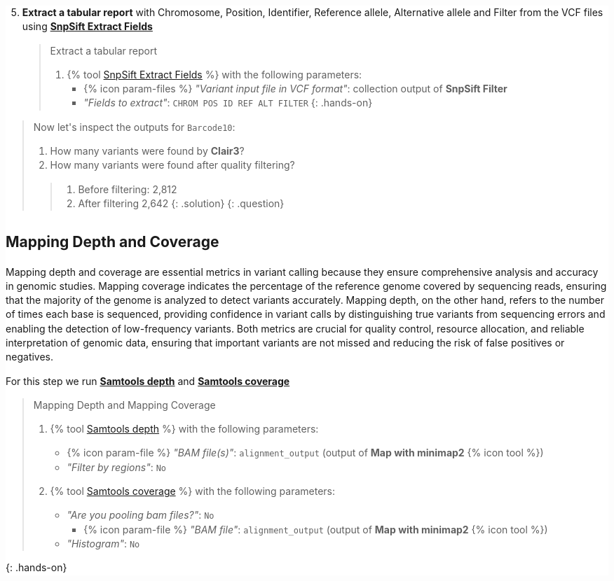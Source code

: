 5. **Extract a tabular report** with Chromosome, Position, Identifier, Reference allele, Alternative allele and Filter from the VCF files using [__SnpSift Extract Fields__](http://pcingola.github.io/SnpEff/)

    <div class="Long-Version" markdown="1">

    > <hands-on-title>Extract a tabular report</hands-on-title>
    > 1. {% tool [SnpSift Extract Fields](toolshed.g2.bx.psu.edu/repos/iuc/snpsift/snpSift_extractFields/4.3+t.galaxy0) %} with the following parameters:
    >    - {% icon param-files %} *"Variant input file in VCF format"*: collection output of **SnpSift Filter**
    >    - *"Fields to extract"*: `CHROM POS ID REF ALT FILTER`
    {: .hands-on}

    </div>


> <question-title></question-title>
>
> Now let's inspect the outputs for `Barcode10`:
>
> 1. How many variants were found by **Clair3**?
> 2. How many variants were found after quality filtering?
>
> > <solution-title></solution-title>
> >
> > 1. Before filtering: 2,812
> > 2. After filtering 2,642
> {: .solution}
{: .question}



## Mapping Depth and Coverage

Mapping depth and coverage are essential metrics in variant calling because they ensure comprehensive analysis and accuracy in genomic studies. Mapping coverage indicates the percentage of the reference genome covered by sequencing reads, ensuring that the majority of the genome is analyzed to detect variants accurately. Mapping depth, on the other hand, refers to the number of times each base is sequenced, providing confidence in variant calls by distinguishing true variants from sequencing errors and enabling the detection of low-frequency variants. Both metrics are crucial for quality control, resource allocation, and reliable interpretation of genomic data, ensuring that important variants are not missed and reducing the risk of false positives or negatives.

For this step we run [__Samtools depth__](http://www.htslib.org/doc/samtools-depth.html) and [__Samtools coverage__](http://www.htslib.org/doc/samtools-coverage.html)

<div class="Long-Version" markdown="1">

> <hands-on-title> Mapping Depth and Mapping Coverage </hands-on-title>
> 1. {% tool [Samtools depth](toolshed.g2.bx.psu.edu/repos/iuc/samtools_depth/samtools_depth/1.15.1+galaxy2) %} with the following parameters:
>    - {% icon param-file %} *"BAM file(s)"*: `alignment_output` (output of **Map with minimap2** {% icon tool %})
>    - *"Filter by regions"*: `No`
>
> 2. {% tool [Samtools coverage](toolshed.g2.bx.psu.edu/repos/iuc/samtools_coverage/samtools_coverage/1.15.1+galaxy2) %} with the following parameters:
>    - *"Are you pooling bam files?"*: `No`
>        - {% icon param-file %} *"BAM file"*: `alignment_output` (output of **Map with minimap2** {% icon tool %})
>    - *"Histogram"*: `No`
>
{: .hands-on}
